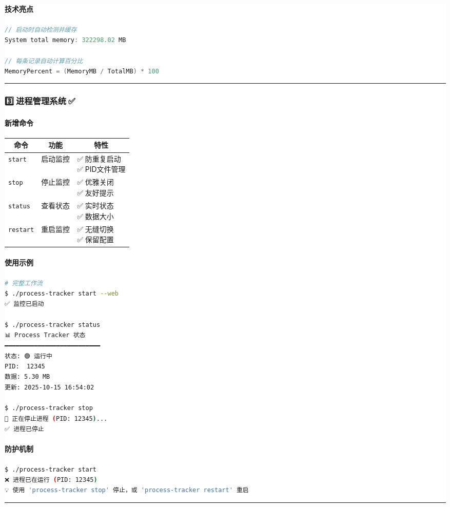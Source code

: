 #### 技术亮点
```go
// 启动时自动检测并缓存
System total memory: 322298.02 MB

// 每条记录自动计算百分比
MemoryPercent = (MemoryMB / TotalMB) * 100
```

---

### 3️⃣ **进程管理系统** ✅

#### 新增命令

| 命令 | 功能 | 特性 |
|------|------|------|
| `start` | 启动监控 | ✅ 防重复启动<br>✅ PID文件管理 |
| `stop` | 停止监控 | ✅ 优雅关闭<br>✅ 友好提示 |
| `status` | 查看状态 | ✅ 实时状态<br>✅ 数据大小 |
| `restart` | 重启监控 | ✅ 无缝切换<br>✅ 保留配置 |

#### 使用示例
```bash
# 完整工作流
$ ./process-tracker start --web
✅ 监控已启动

$ ./process-tracker status
📊 Process Tracker 状态
━━━━━━━━━━━━━━━━━━━━━━━━━━
状态: 🟢 运行中
PID:  12345
数据: 5.30 MB
更新: 2025-10-15 16:54:02

$ ./process-tracker stop
🛑 正在停止进程 (PID: 12345)...
✅ 进程已停止
```

#### 防护机制
```bash
$ ./process-tracker start
❌ 进程已在运行 (PID: 12345)
💡 使用 'process-tracker stop' 停止，或 'process-tracker restart' 重启
```

---
